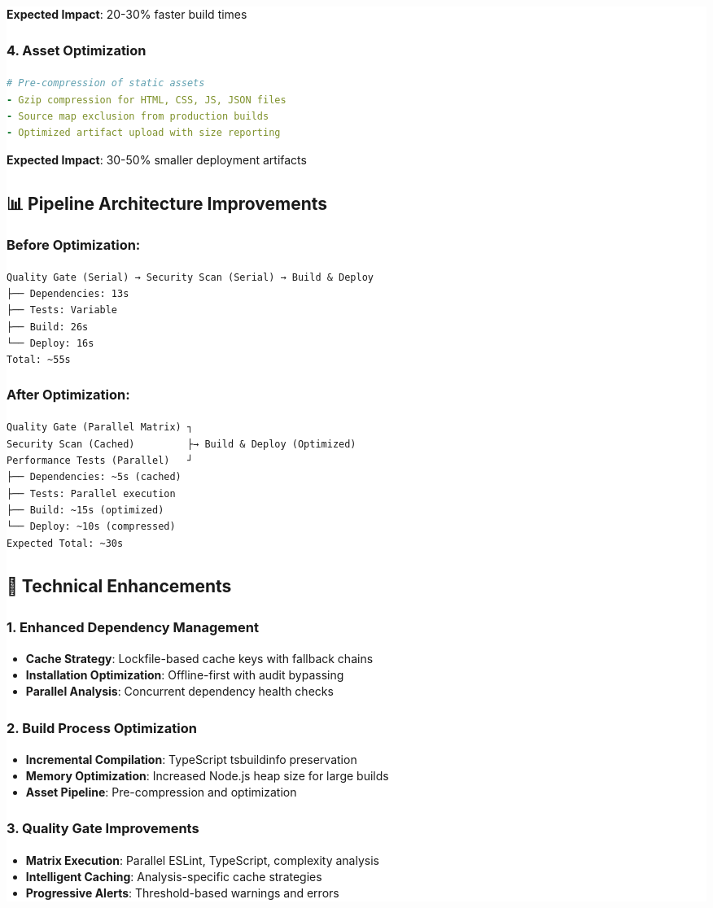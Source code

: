 **Expected Impact**: 20-30% faster build times

### 4. Asset Optimization
```yaml
# Pre-compression of static assets
- Gzip compression for HTML, CSS, JS, JSON files
- Source map exclusion from production builds
- Optimized artifact upload with size reporting
```

**Expected Impact**: 30-50% smaller deployment artifacts

## 📊 Pipeline Architecture Improvements

### Before Optimization:
```
Quality Gate (Serial) → Security Scan (Serial) → Build & Deploy
├── Dependencies: 13s
├── Tests: Variable
├── Build: 26s
└── Deploy: 16s
Total: ~55s
```

### After Optimization:
```
Quality Gate (Parallel Matrix) ┐
Security Scan (Cached)         ├→ Build & Deploy (Optimized)
Performance Tests (Parallel)   ┘
├── Dependencies: ~5s (cached)
├── Tests: Parallel execution
├── Build: ~15s (optimized)
└── Deploy: ~10s (compressed)
Expected Total: ~30s
```

## 🔧 Technical Enhancements

### 1. Enhanced Dependency Management
- **Cache Strategy**: Lockfile-based cache keys with fallback chains
- **Installation Optimization**: Offline-first with audit bypassing
- **Parallel Analysis**: Concurrent dependency health checks

### 2. Build Process Optimization
- **Incremental Compilation**: TypeScript tsbuildinfo preservation
- **Memory Optimization**: Increased Node.js heap size for large builds
- **Asset Pipeline**: Pre-compression and optimization

### 3. Quality Gate Improvements
- **Matrix Execution**: Parallel ESLint, TypeScript, complexity analysis
- **Intelligent Caching**: Analysis-specific cache strategies
- **Progressive Alerts**: Threshold-based warnings and errors
